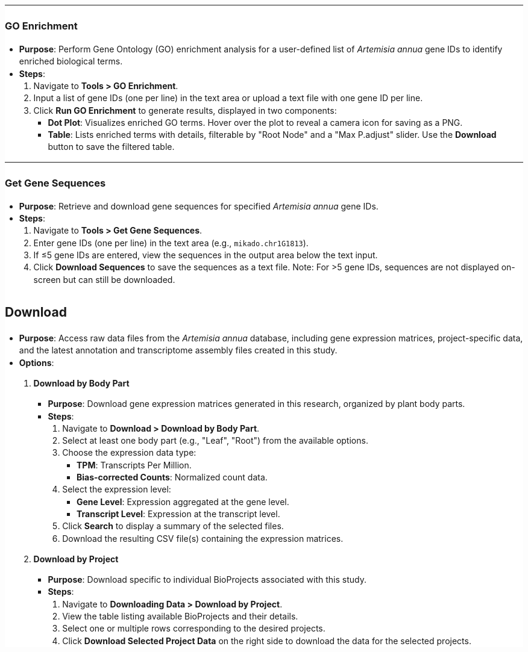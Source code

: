 
---
### GO Enrichment
- **Purpose**: Perform Gene Ontology (GO) enrichment analysis for a user-defined list of *Artemisia annua* gene IDs to identify enriched biological terms.
- **Steps**: 
  1. Navigate to **Tools > GO Enrichment**.
  2. Input a list of gene IDs (one per line) in the text area or upload a text file with one gene ID per line.
  3. Click **Run GO Enrichment** to generate results, displayed in two components:
     - **Dot Plot**: Visualizes enriched GO terms. Hover over the plot to reveal a camera icon for saving as a PNG.
     - **Table**: Lists enriched terms with details, filterable by "Root Node" and a "Max P.adjust" slider. Use the **Download** button to save the filtered table.

---
### Get Gene Sequences
- **Purpose**: Retrieve and download gene sequences for specified *Artemisia annua* gene IDs.
- **Steps**: 
  1. Navigate to **Tools > Get Gene Sequences**.
  2. Enter gene IDs (one per line) in the text area (e.g., `mikado.chr1G1813`).
  3. If ≤5 gene IDs are entered, view the sequences in the output area below the text input.
  4. Click **Download Sequences** to save the sequences as a text file. Note: For >5 gene IDs, sequences are not displayed on-screen but can still be downloaded.


## Download

- **Purpose**: Access raw data files from the *Artemisia annua* database, including gene expression matrices, project-specific data, and the latest annotation and transcriptome assembly files created in this study.
- **Options**:
  1. **Download by Body Part**
     - **Purpose**: Download gene expression matrices generated in this research, organized by plant body parts.
     - **Steps**:
       1. Navigate to **Download > Download by Body Part**.
       2. Select at least one body part (e.g., "Leaf", "Root") from the available options.
       3. Choose the expression data type:
          - **TPM**: Transcripts Per Million.
          - **Bias-corrected Counts**: Normalized count data.
       4. Select the expression level:
          - **Gene Level**: Expression aggregated at the gene level.
          - **Transcript Level**: Expression at the transcript level.
       5. Click **Search** to display a summary of the selected files.
       6. Download the resulting CSV file(s) containing the expression matrices.

  2. **Download by Project**
     - **Purpose**: Download specific to individual BioProjects associated with this study.
     - **Steps**:
       1. Navigate to **Downloading Data > Download by Project**.
       2. View the table listing available BioProjects and their details.
       3. Select one or multiple rows corresponding to the desired projects.
       4. Click **Download Selected Project Data** on the right side to download the data for the selected projects.

